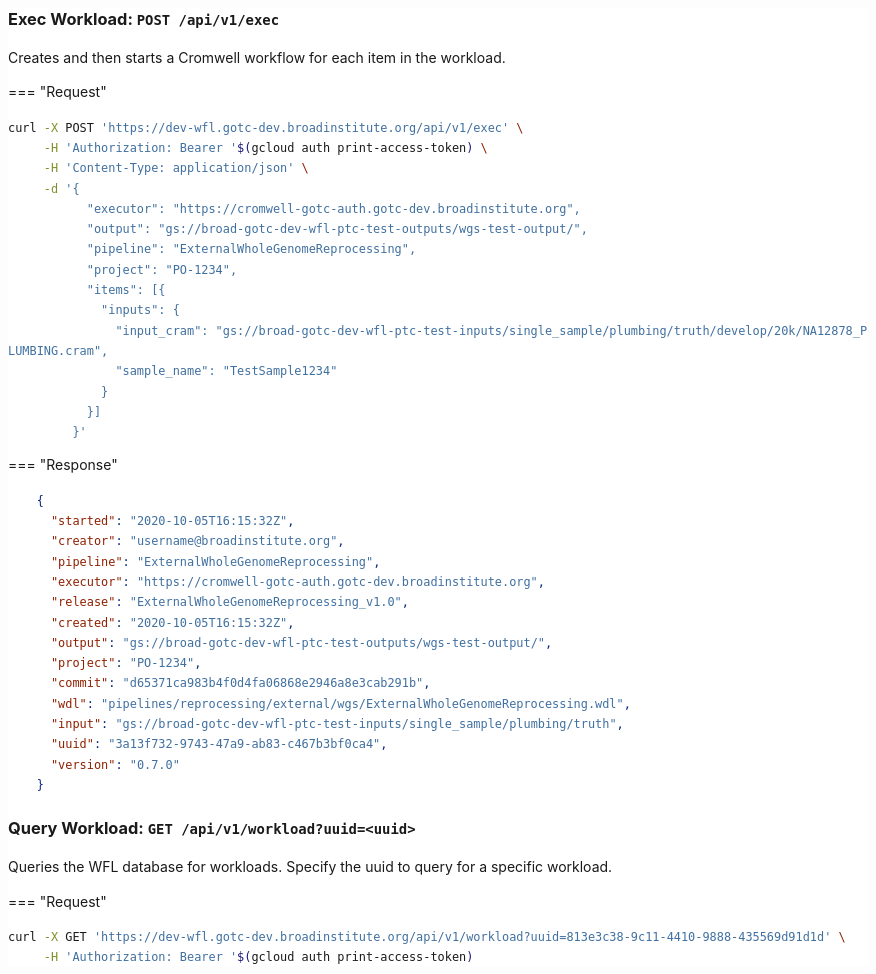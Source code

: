 ### Exec Workload: `POST /api/v1/exec`

Creates and then starts a Cromwell workflow for each item in the workload.

=== "Request"

```bash
curl -X POST 'https://dev-wfl.gotc-dev.broadinstitute.org/api/v1/exec' \
     -H 'Authorization: Bearer '$(gcloud auth print-access-token) \
     -H 'Content-Type: application/json' \
     -d '{
           "executor": "https://cromwell-gotc-auth.gotc-dev.broadinstitute.org",
           "output": "gs://broad-gotc-dev-wfl-ptc-test-outputs/wgs-test-output/",
           "pipeline": "ExternalWholeGenomeReprocessing",
           "project": "PO-1234",
           "items": [{
             "inputs": {
               "input_cram": "gs://broad-gotc-dev-wfl-ptc-test-inputs/single_sample/plumbing/truth/develop/20k/NA12878_PLUMBING.cram",
               "sample_name": "TestSample1234"
             }
           }]
         }'
```

=== "Response"

```json
    {
      "started": "2020-10-05T16:15:32Z",
      "creator": "username@broadinstitute.org",
      "pipeline": "ExternalWholeGenomeReprocessing",
      "executor": "https://cromwell-gotc-auth.gotc-dev.broadinstitute.org",
      "release": "ExternalWholeGenomeReprocessing_v1.0",
      "created": "2020-10-05T16:15:32Z",
      "output": "gs://broad-gotc-dev-wfl-ptc-test-outputs/wgs-test-output/",
      "project": "PO-1234",
      "commit": "d65371ca983b4f0d4fa06868e2946a8e3cab291b",
      "wdl": "pipelines/reprocessing/external/wgs/ExternalWholeGenomeReprocessing.wdl",
      "input": "gs://broad-gotc-dev-wfl-ptc-test-inputs/single_sample/plumbing/truth",
      "uuid": "3a13f732-9743-47a9-ab83-c467b3bf0ca4",
      "version": "0.7.0"
    }
```

### Query Workload: `GET /api/v1/workload?uuid=<uuid>`

Queries the WFL database for workloads. Specify the uuid to query for a specific workload.

=== "Request"

```bash
curl -X GET 'https://dev-wfl.gotc-dev.broadinstitute.org/api/v1/workload?uuid=813e3c38-9c11-4410-9888-435569d91d1d' \
     -H 'Authorization: Bearer '$(gcloud auth print-access-token)
```
